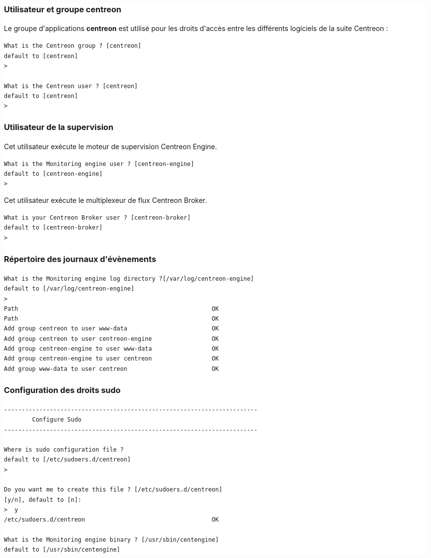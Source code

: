 ### Utilisateur et groupe centreon

Le groupe d'applications **centreon** est utilisé pour les droits d'accès entre les différents logiciels de la suite
Centreon :

``` shell
What is the Centreon group ? [centreon]
default to [centreon]
>

What is the Centreon user ? [centreon]
default to [centreon]
>
```

### Utilisateur de la supervision

Cet utilisateur exécute le moteur de supervision Centreon Engine.

``` shell
What is the Monitoring engine user ? [centreon-engine]
default to [centreon-engine]
>
```

Cet utilisateur exécute le multiplexeur de flux Centreon Broker.

``` shell
What is your Centreon Broker user ? [centreon-broker]
default to [centreon-broker]
>
```

### Répertoire des journaux d'évènements

``` shell
What is the Monitoring engine log directory ?[/var/log/centreon-engine]
default to [/var/log/centreon-engine]
>
Path                                                       OK
Path                                                       OK
Add group centreon to user www-data                        OK
Add group centreon to user centreon-engine                 OK
Add group centreon-engine to user www-data                 OK
Add group centreon-engine to user centreon                 OK
Add group www-data to user centreon                        OK
```

### Configuration des droits sudo

``` shell
------------------------------------------------------------------------
        Configure Sudo
------------------------------------------------------------------------

Where is sudo configuration file ?
default to [/etc/sudoers.d/centreon]
>

Do you want me to create this file ? [/etc/sudoers.d/centreon]
[y/n], default to [n]:
>  y
/etc/sudoers.d/centreon                                    OK

What is the Monitoring engine binary ? [/usr/sbin/centengine]
default to [/usr/sbin/centengine]
```